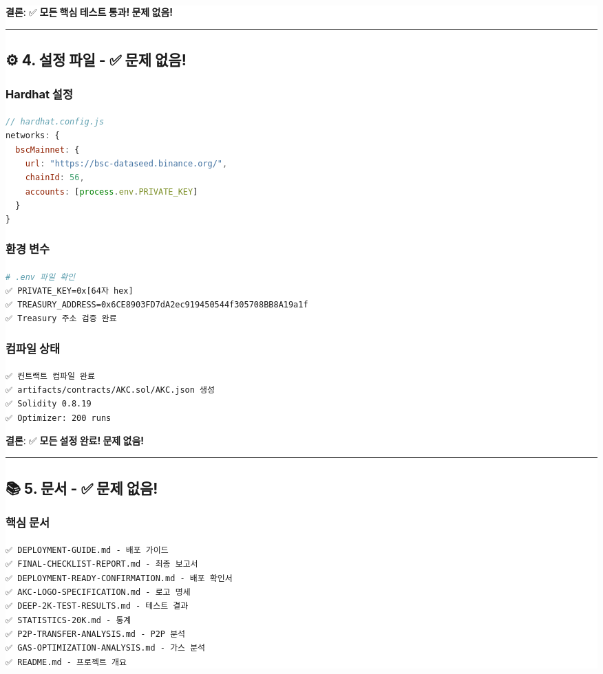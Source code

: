 **결론**: ✅ **모든 핵심 테스트 통과! 문제 없음!**

---

## ⚙️ 4. 설정 파일 - ✅ 문제 없음!

### Hardhat 설정

```javascript
// hardhat.config.js
networks: {
  bscMainnet: {
    url: "https://bsc-dataseed.binance.org/",
    chainId: 56,
    accounts: [process.env.PRIVATE_KEY]
  }
}
```

### 환경 변수

```bash
# .env 파일 확인
✅ PRIVATE_KEY=0x[64자 hex] 
✅ TREASURY_ADDRESS=0x6CE8903FD7dA2ec919450544f305708BB8A19a1f
✅ Treasury 주소 검증 완료
```

### 컴파일 상태

```
✅ 컨트랙트 컴파일 완료
✅ artifacts/contracts/AKC.sol/AKC.json 생성
✅ Solidity 0.8.19
✅ Optimizer: 200 runs
```

**결론**: ✅ **모든 설정 완료! 문제 없음!**

---

## 📚 5. 문서 - ✅ 문제 없음!

### 핵심 문서

```
✅ DEPLOYMENT-GUIDE.md - 배포 가이드
✅ FINAL-CHECKLIST-REPORT.md - 최종 보고서
✅ DEPLOYMENT-READY-CONFIRMATION.md - 배포 확인서
✅ AKC-LOGO-SPECIFICATION.md - 로고 명세
✅ DEEP-2K-TEST-RESULTS.md - 테스트 결과
✅ STATISTICS-20K.md - 통계
✅ P2P-TRANSFER-ANALYSIS.md - P2P 분석
✅ GAS-OPTIMIZATION-ANALYSIS.md - 가스 분석
✅ README.md - 프로젝트 개요
```
